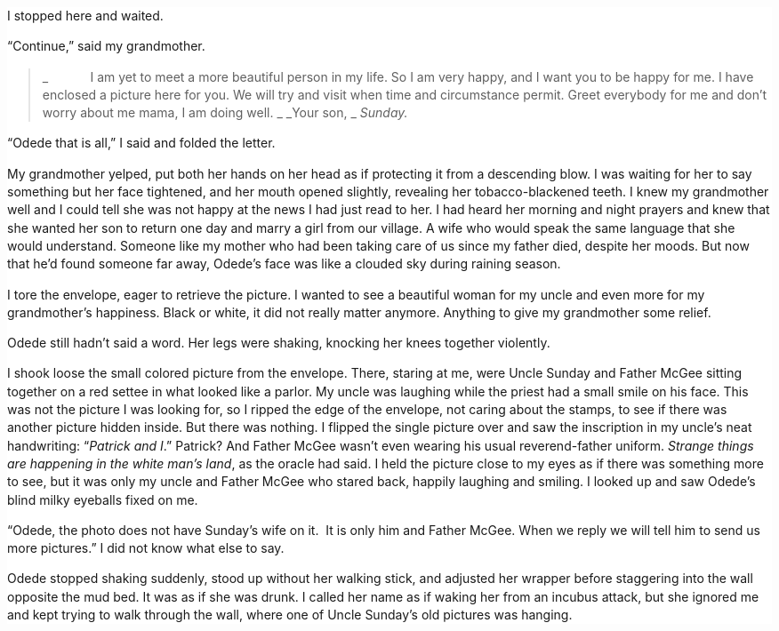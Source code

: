 I stopped here and waited.

“Continue,” said my grandmother.

> _            I am yet to meet a more beautiful person in my life. So I am very happy, and I want you to be happy for me. I have enclosed a picture here for you. We will try and visit when time and circumstance permit. Greet everybody for me and don’t worry about me mama, I am doing well.
>_ _Your son,
>_ _Sunday._

“Odede that is all,” I said and folded the letter.

My grandmother yelped, put both her hands on her head as if protecting it from a descending blow. I was waiting for her to say something but her face tightened, and her mouth opened slightly, revealing her tobacco-blackened teeth. I knew my grandmother well and I could tell she was not happy at the news I had just read to her. I had heard her morning and night prayers and knew that she wanted her son to return one day and marry a girl from our village. A wife who would speak the same language that she would understand. Someone like my mother who had been taking care of us since my father died, despite her moods. But now that he’d found someone far away, Odede’s face was like a clouded sky during raining season.

I tore the envelope, eager to retrieve the picture. I wanted to see a beautiful woman for my uncle and even more for my grandmother’s happiness. Black or white, it did not really matter anymore. Anything to give my grandmother some relief.

Odede still hadn’t said a word. Her legs were shaking, knocking her knees together violently.

I shook loose the small colored picture from the envelope. There, staring at me, were Uncle Sunday and Father McGee sitting together on a red settee in what looked like a parlor. My uncle was laughing while the priest had a small smile on his face. This was not the picture I was looking for, so I ripped the edge of the envelope, not caring about the stamps, to see if there was another picture hidden inside. But there was nothing. I flipped the single picture over and saw the inscription in my uncle’s neat handwriting: “_Patrick and I_.” Patrick? And Father McGee wasn’t even wearing his usual reverend-father uniform. _Strange things are happening in the white man’s land_, as the oracle had said. I held the picture close to my eyes as if there was something more to see, but it was only my uncle and Father McGee who stared back, happily laughing and smiling. I looked up and saw Odede’s blind milky eyeballs fixed on me.

“Odede, the photo does not have Sunday’s wife on it.  It is only him and Father McGee. When we reply we will tell him to send us more pictures.” I did not know what else to say.

Odede stopped shaking suddenly, stood up without her walking stick, and adjusted her wrapper before staggering into the wall opposite the mud bed. It was as if she was drunk. I called her name as if waking her from an incubus attack, but she ignored me and kept trying to walk through the wall, where one of Uncle Sunday’s old pictures was hanging.